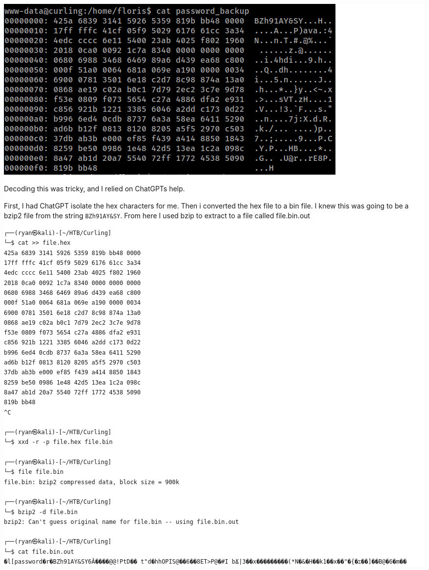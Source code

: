 ![htb_curling_backup.png](../assets/curling_assets/htb_curling_backup.png)

Decoding this was tricky, and I relied on ChatGPTs help.

First, I had ChatGPT isolate the hex characters for me. Then i converted the hex file to a bin file. I knew this was going to be a bzip2 file from the string `BZh91AY&SY`. From here I used bzip to extract to a file called file.bin.out

```
┌──(ryan㉿kali)-[~/HTB/Curling]
└─$ cat >> file.hex     
425a 6839 3141 5926 5359 819b bb48 0000
17ff fffc 41cf 05f9 5029 6176 61cc 3a34
4edc cccc 6e11 5400 23ab 4025 f802 1960
2018 0ca0 0092 1c7a 8340 0000 0000 0000
0680 6988 3468 6469 89a6 d439 ea68 c800
000f 51a0 0064 681a 069e a190 0000 0034
6900 0781 3501 6e18 c2d7 8c98 874a 13a0
0868 ae19 c02a b0c1 7d79 2ec2 3c7e 9d78
f53e 0809 f073 5654 c27a 4886 dfa2 e931
c856 921b 1221 3385 6046 a2dd c173 0d22
b996 6ed4 0cdb 8737 6a3a 58ea 6411 5290
ad6b b12f 0813 8120 8205 a5f5 2970 c503
37db ab3b e000 ef85 f439 a414 8850 1843
8259 be50 0986 1e48 42d5 13ea 1c2a 098c
8a47 ab1d 20a7 5540 72ff 1772 4538 5090
819b bb48
^C
                                                                                                                             
┌──(ryan㉿kali)-[~/HTB/Curling]
└─$ xxd -r -p file.hex file.bin
                                                                                                                             
┌──(ryan㉿kali)-[~/HTB/Curling]
└─$ file file.bin
file.bin: bzip2 compressed data, block size = 900k
                                                                                                                             
┌──(ryan㉿kali)-[~/HTB/Curling]
└─$ bzip2 -d file.bin
bzip2: Can't guess original name for file.bin -- using file.bin.out
                                                                                                                             
┌──(ryan㉿kali)-[~/HTB/Curling]
└─$ cat file.bin.out
�l[password�r�BZh91AY&SY6Ǎ����@@!PtD�� t"d�hhOPIS@��6��8ET>P@�#I bՃ|3��x���������(*N�&�H��k1��x��"�{�ೱ��]��B@�6�m��
```
